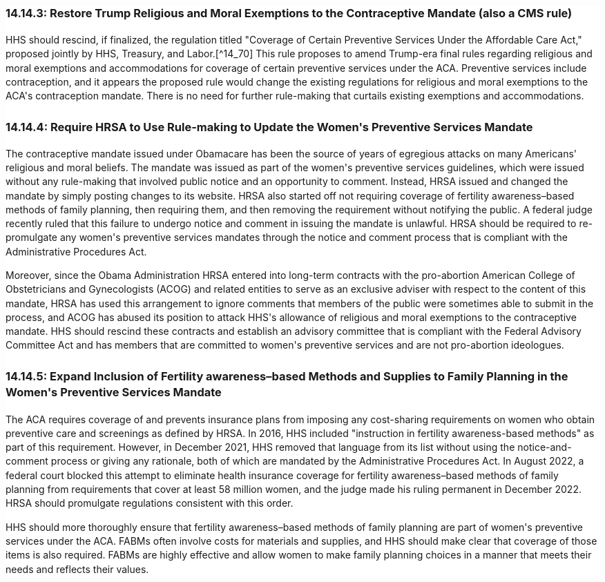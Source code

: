 ### 14.14.3: Restore Trump Religious and Moral Exemptions to the Contraceptive Mandate (also a CMS rule)

HHS should rescind, if finalized, the regulation titled "Coverage of Certain Preventive Services Under the Affordable Care Act," proposed jointly by HHS, Treasury, and Labor.[^14_70] This rule proposes to amend Trump-era final rules regarding religious and moral exemptions and accommodations for coverage of certain preventive services under the ACA. Preventive services include contraception, and it appears the proposed rule would change the existing regulations for religious and moral exemptions to the ACA's contraception mandate. There is no need for further rule-making that curtails existing exemptions and accommodations.

### 14.14.4: Require HRSA to Use Rule-making to Update the Women's Preventive Services Mandate

The contraceptive mandate issued under Obamacare has been the source of years of egregious attacks on many Americans' religious and moral beliefs. The mandate was issued as part of the women's preventive services guidelines, which were issued without any rule-making that involved public notice and an opportunity to comment. Instead, HRSA issued and changed the mandate by simply posting changes to its website. HRSA also started off not requiring coverage of fertility awareness–based methods of family planning, then requiring them, and then removing the requirement without notifying the public. A federal judge recently ruled that this failure to undergo notice and comment in issuing the mandate is unlawful. HRSA should be required to re-promulgate any women's preventive services mandates through the notice and comment process that is compliant with the Administrative Procedures Act.

Moreover, since the Obama Administration HRSA entered into long-term contracts with the pro-abortion American College of Obstetricians and Gynecologists (ACOG) and related entities to serve as an exclusive adviser with respect to the content of this mandate, HRSA has used this arrangement to ignore comments that members of the public were sometimes able to submit in the process, and ACOG has abused its position to attack HHS's allowance of religious and moral exemptions to the contraceptive mandate. HHS should rescind these contracts and establish an advisory committee that is compliant with the Federal Advisory Committee Act and has members that are committed to women's preventive services and are not pro-abortion ideologues.

### 14.14.5: Expand Inclusion of Fertility awareness–based Methods and Supplies to Family Planning in the Women's Preventive Services Mandate

The ACA requires coverage of and prevents insurance plans from imposing any cost-sharing requirements on women who obtain preventive care and screenings as defined by HRSA. In 2016, HHS included "instruction in fertility awareness-based methods" as part of this requirement. However, in December 2021, HHS removed that language from its list without using the notice-and-comment process or giving any rationale, both of which are mandated by the Administrative Procedures Act. In August 2022, a federal court blocked this attempt to eliminate health insurance coverage for fertility awareness–based methods of family planning from requirements that cover at least 58 million women, and the judge made his ruling permanent in December 2022. HRSA should promulgate regulations consistent with this order.

HHS should more thoroughly ensure that fertility awareness–based methods of family planning are part of women's preventive services under the ACA. FABMs often involve costs for materials and supplies, and HHS should make clear that coverage of those items is also required. FABMs are highly effective and allow women to make family planning choices in a manner that meets their needs and reflects their values.


[^14_1]: U.S. Department of Health and Human Services, _Strategic Plan, FY 2018–2022_, p. 50, <https://aspe.hhs.gov/sites/default/files/documents/feac346aca967bfadc446398679e14ec/hhs-strategic-plan-fy-2018-2022.pdf> (accessed February 7, 2023).
[^14_2]: "Strategic Goal 1: Protect and Strengthen Equitable Access to High Quality and Affordable Healthcare" in ibid. "In the context of HHS, this Strategic Plan adopts the definition of _underserved communities_ listed in Executive Order 13985: Advancing Racial Equity and Support for Underserved Communities through the Federal Government to refer to 'populations sharing a particular characteristic, as well as geographic communities, who have been systematically denied a full opportunity to participate in aspects of economic, social, and civic life'; this definition includes individuals who belong to underserved communities that have been denied such treatment, such as Black, Latino, and Indigenous and Native American persons, Asian Americans and Pacific Islanders and other persons of color; members of religious minorities; lesbian, gay, bisexual, transgender, and queer \(LGBTQ+\) persons; persons with disabilities; persons who live in rural areas; and persons otherwise adversely affected by persistent poverty or inequality. Individuals may belong to more than one underserved community and face intersecting barriers. This definition applies to the terms _underserved communities_ and _underserved populations_ throughout this Strategic Plan." Ibid. Emphasis in original.
[^14_3]: Karen Weintraub, "Americans' Life Expectancy Continues to Fall, Erasing Health Gains of the Last Quarter Century," _USA Today_, December 22, 2022, <https://www.usatoday.com/story/news/health/2022/12/22/us-life-expectancy-continues-fall-erasing-25-years-health-gains/10937418002/> (accessed February 6, 2023).
[^14_4]: Apoorva Mandavilli, "The C.D.C. Isn't Publishing Large Portions of the Data It Collects," _The New York Times_, updated February 22, 2022, <https://www.congress.gov/117/meeting/house/114450/documents/HHRG-117-IF02-20220302-SD004.pdf> (accessed March 22, 2023).
[^14_5]: Zachary B. Sluzala and Edmund F. Haislmaier, "Lessons from COVID-19: How Policymakers Should Reform the Regulation of Clinical Testing," Heritage Foundation _Backgrounder_ No. 3696, March 28, 2022, <https://www.heritage.org/public-health/report/lessons-covid-19-how-policymakers-should-reform-the-regulation-clinical>
[^14_6]: U.S. Department of Health and Human Services, Centers for Disease Control and Prevention, "Centers for Disease Control and Prevention (C)," <https://www.cdc.gov/maso/pdf/cdcmiss.pdf>March 16, 2023).
[^14_7]: Judith Garber, "CDC 'Disclaimers' Hide Financial Conflicts of Interest," Lown Institute Accountability Blog, November 6, 2019 <https://lowninstitute.org/cdc-disclaimers-hide-financial-conflicts-of-interest/> (accessed February 6, 2023). See also U.S. Department of Health and Human Services, Centers for Disease Control and Prevention, "CDC Foundation Active Programs (October 1, 2014–September 30, 2015)," <https://www.cdcfoundation.org/sites/default/files/upload/pdf/CDCFoundation-ActivePrograms-FY2015.pdf> (accessed February 7, 2023); "CDC Active Programs (October 1, 2015–September 30, 2016)," <https://www.cdcfoundation.org/sites/default/files/upload/pdf/CDCFoundation-ActivePrograms-FY2016.pdf> (accessed February 7, 2023); "CDC Foundation Active Programs (October 1, 2016–September 30, 2017)," <https://www.cdcfoundation.org/sites/default/files/upload/pdf/CDCFoundation-ActivePrograms-FY2017.pdf> (accessed February 7, 2023); "CDC Foundation Active Programs (October 1, 2017–September 30, 2018)," <https://www.cdcfoundation.org/sites/default/files/upload/pdf/CDCFoundation-ActivePrograms-FY2018.pdf> (accessed February 7, 2023); "CDC Foundation Active Programs, October 1, 2018–September 30, 2019," <https://www.cdcfoundation.org/sites/default/files/upload/pdf/CDCFoundation-ActivePrograms-FY2019.pdf> (accessed February 7, 2023); "CDC Foundation Active Programs, October 1, 2029–September 30, 2020, <https://www.cdcfoundation.org/CDCF-ActivePrograms-CDC-FY20?inline> (accessed February 7, 2023); and "CDC Foundation Active Programs, October 1, 2020–September 30, 2021," <https://www.cdcfoundation.org/CDCF-ActivePrograms-CDC-FY21?inline> (accessed February 7, 2023).
[^14_8]: Joel White and Doug Badger, "In Order to Defeat COVID-19, the Federal Government Must Modernize Its Public Health Data," Heritage Foundation _Backgrounder_ No. 3527, September 3, 2020, <https://www.heritage.org/sites/default/files/2020-09/BG3527_0.pdf>
[^14_9]: S. 15, Ensuring Accurate and Complete Abortion Data Reporting Act of 2023, 118th Congress, introduced January 23, 2023, <https://www.congress.gov/118/bills/s15/BILLS-118s15is.pdf>accessed March 22, 2023), and H.R. 632, Ensuring Accurate and Complete Abortion Data Reporting Act of 2023, 118th Congress, introduced January 30, 2023 <https://www.congress.gov/118/bills/hr632/BILLS-118hr632ih.pdf> (accessed March 22, 2023).
[^14_10]: Doug Badger, "How Congress Can Make Real Progress on Drug Prices," Heritage Foundation _Issue Brief_ No. 5016, December 9, 2019, <https://www.heritage.org/sites/default/files/2019-12/IB5016_1.pdf>
[^14_11]: Sluzala and Haislmaier, "Lessons From COVID-19: How Policymakers Should Reform the Regulation of Clinical Testing."
[^14_12]: Ibid.
[^14_13]: H.R. 5471, Clinical Laboratory Improvement Amendments of 1988, Public Law No. 100-578, 100th Congress, October 31, 1988 <https://uscode.house.gov/statutes/pl/100/578.pdf> (accessed March 17, 2023).
[^14_14]: Sluzala and Haislmaier, "Lessons From COVID-19: How Policymakers Should Reform the Regulation of Clinical Testing."
[^14_15]: Edmund F. Haislmaier, "Ensuring Americans' Access to Pharmaceuticals: A Primer and Road Map for Policymakers," Heritage Foundation _Backgrounder_ No. 3545, October 20, 2020, <https://www.heritage.org/sites/default/files/2020-10/BG3545.pdf> .
[^14_16]: 18 U.S.C. 1461, <https://www.law.cornell.edu/uscode/text/18/1461> (accessed March 16, 2023), and 18 U.S.C. 1462, <https://www.law.cornell.edu/uscode/text/18/1462> (accessed March 16, 2023).
[^14_17]: H.R. 1308, Religious Freedom Restoration Act of 1993, Public Law No. 103-141, 103rd Congress, November 16, 1993, <https://www.congress.gov/103/statute/STATUTE-107/STATUTE-107-Pg1488.pdf> (accessed March 18, 2023).
[^14_18]: Charles Piller, "Is FDA's Revolving Door Open Too Wide?" _Science_, Vol. 361, No. 6397 (July 6, 2018), p. 21, <https://www.science.org/doi/epdf/10.1126/science.361.6397.21>accessed February 6, 2023).
[^14_19]: Joel Achenbach, "NIH Halts \$100 Million Study of Moderate Drinking That Is Funded by Alcohol Industry," _The Washington Post_, May 17, 2018, <https://www.washingtonpost.com/news/to-your-health/wp/2018/05/17/nih-halts-controversial-study-of-moderate-drinking/> (accessed February 6, 2023).